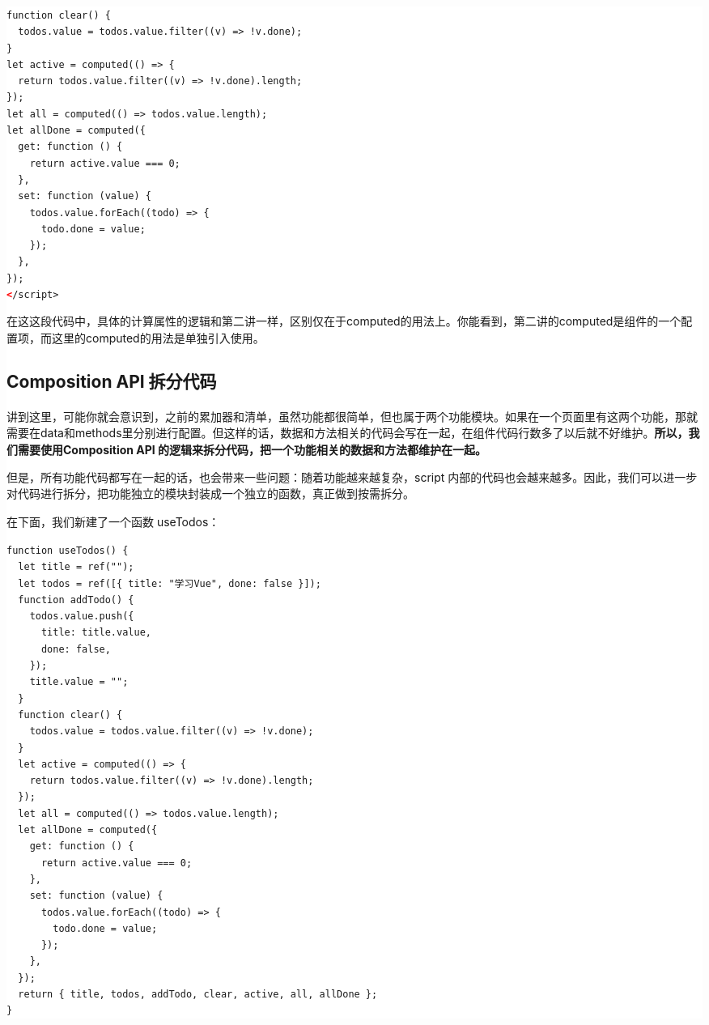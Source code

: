 ```xml
function clear() {
  todos.value = todos.value.filter((v) => !v.done);
}
let active = computed(() => {
  return todos.value.filter((v) => !v.done).length;
});
let all = computed(() => todos.value.length);
let allDone = computed({
  get: function () {
    return active.value === 0;
  },
  set: function (value) {
    todos.value.forEach((todo) => {
      todo.done = value;
    });
  },
});
</script>
```

在这这段代码中，具体的计算属性的逻辑和第二讲一样，区别仅在于computed的用法上。你能看到，第二讲的computed是组件的一个配置项，而这里的computed的用法是单独引入使用。

## Composition API 拆分代码

讲到这里，可能你就会意识到，之前的累加器和清单，虽然功能都很简单，但也属于两个功能模块。如果在一个页面里有这两个功能，那就需要在data和methods里分别进行配置。但这样的话，数据和方法相关的代码会写在一起，在组件代码行数多了以后就不好维护。**所以，我们需要使用Composition API 的逻辑来拆分代码，把一个功能相关的数据和方法都维护在一起。**

但是，所有功能代码都写在一起的话，也会带来一些问题：随着功能越来越复杂，script 内部的代码也会越来越多。因此，我们可以进一步对代码进行拆分，把功能独立的模块封装成一个独立的函数，真正做到按需拆分。

在下面，我们新建了一个函数 useTodos：

```xml
function useTodos() {
  let title = ref("");
  let todos = ref([{ title: "学习Vue", done: false }]);
  function addTodo() {
    todos.value.push({
      title: title.value,
      done: false,
    });
    title.value = "";
  }
  function clear() {
    todos.value = todos.value.filter((v) => !v.done);
  }
  let active = computed(() => {
    return todos.value.filter((v) => !v.done).length;
  });
  let all = computed(() => todos.value.length);
  let allDone = computed({
    get: function () {
      return active.value === 0;
    },
    set: function (value) {
      todos.value.forEach((todo) => {
        todo.done = value;
      });
    },
  });
  return { title, todos, addTodo, clear, active, all, allDone };
}
```
